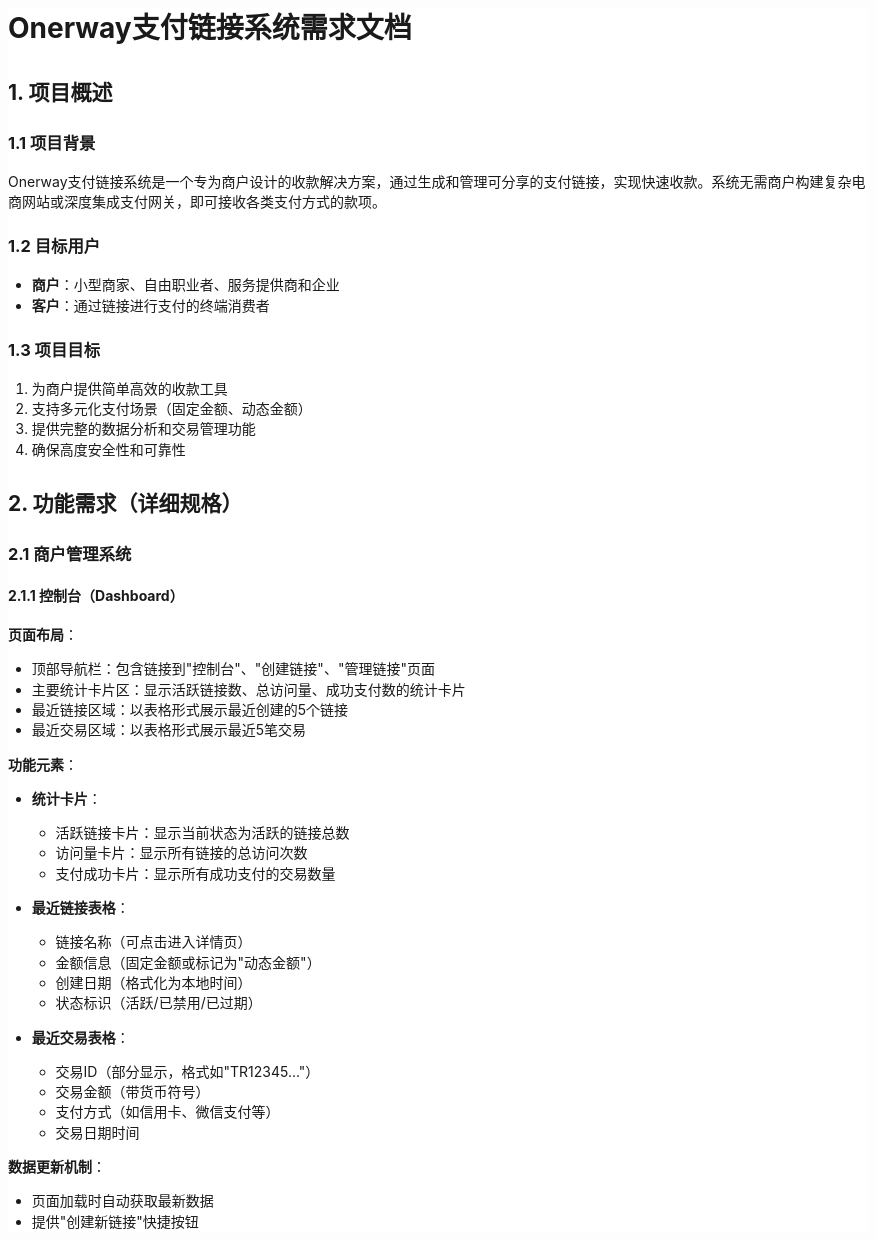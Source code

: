 # Onerway支付链接系统需求文档

## 1. 项目概述

### 1.1 项目背景
Onerway支付链接系统是一个专为商户设计的收款解决方案，通过生成和管理可分享的支付链接，实现快速收款。系统无需商户构建复杂电商网站或深度集成支付网关，即可接收各类支付方式的款项。

### 1.2 目标用户
- **商户**：小型商家、自由职业者、服务提供商和企业
- **客户**：通过链接进行支付的终端消费者

### 1.3 项目目标
1. 为商户提供简单高效的收款工具
2. 支持多元化支付场景（固定金额、动态金额）
3. 提供完整的数据分析和交易管理功能
4. 确保高度安全性和可靠性

## 2. 功能需求（详细规格）

### 2.1 商户管理系统

#### 2.1.1 控制台（Dashboard）

**页面布局**：
- 顶部导航栏：包含链接到"控制台"、"创建链接"、"管理链接"页面
- 主要统计卡片区：显示活跃链接数、总访问量、成功支付数的统计卡片
- 最近链接区域：以表格形式展示最近创建的5个链接
- 最近交易区域：以表格形式展示最近5笔交易

**功能元素**：
- **统计卡片**：
  - 活跃链接卡片：显示当前状态为活跃的链接总数
  - 访问量卡片：显示所有链接的总访问次数
  - 支付成功卡片：显示所有成功支付的交易数量
  
- **最近链接表格**：
  - 链接名称（可点击进入详情页）
  - 金额信息（固定金额或标记为"动态金额"）
  - 创建日期（格式化为本地时间）
  - 状态标识（活跃/已禁用/已过期）
  
- **最近交易表格**：
  - 交易ID（部分显示，格式如"TR12345..."）
  - 交易金额（带货币符号）
  - 支付方式（如信用卡、微信支付等）
  - 交易日期时间

**数据更新机制**：
- 页面加载时自动获取最新数据
- 提供"创建新链接"快捷按钮
